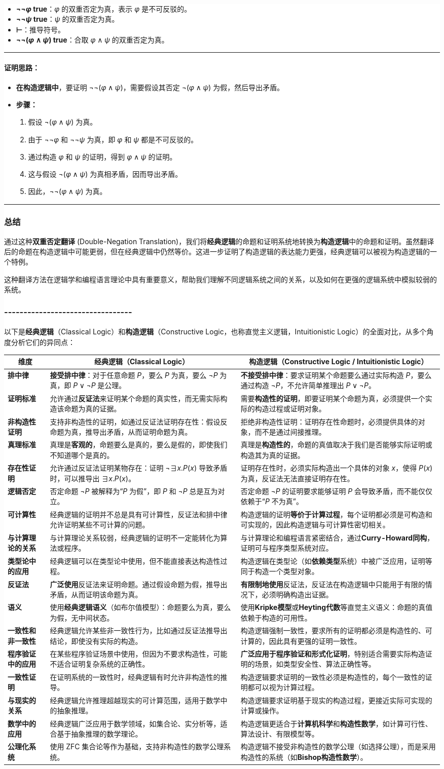 - **$\neg\neg\varphi\ \text{true}$**：$\varphi$ 的双重否定为真，表示 $\varphi$ 是不可反驳的。
- **$\neg\neg\psi\ \text{true}$**：$\psi$ 的双重否定为真。
- **$\vdash$**：推导符号。
- **$\neg\neg(\varphi \wedge \psi)\ \text{true}$**：合取 $\varphi \wedge \psi$ 的双重否定为真。

---

#### 证明思路：

- **在构造逻辑中**，要证明 $\neg\neg(\varphi \wedge \psi)$，需要假设其否定 $\neg(\varphi \wedge \psi)$ 为假，然后导出矛盾。

- **步骤：**

  1. 假设 $\neg(\varphi \wedge \psi)$ 为真。
  
  2. 由于 $\neg\neg\varphi$ 和 $\neg\neg\psi$ 为真，即 $\varphi$ 和 $\psi$ 都是不可反驳的。
  
  3. 通过构造 $\varphi$ 和 $\psi$ 的证明，得到 $\varphi \wedge \psi$ 的证明。
  
  4. 这与假设 $\neg(\varphi \wedge \psi)$ 为真相矛盾，因而导出矛盾。
  
  5. 因此，$\neg\neg(\varphi \wedge \psi)$ 为真。

---

### 总结

通过这种**双重否定翻译** (Double-Negation Translation)，我们将**经典逻辑**的命题和证明系统地转换为**构造逻辑**中的命题和证明。虽然翻译后的命题在构造逻辑中可能更弱，但在经典逻辑中仍然等价。这进一步证明了构造逻辑的表达能力更强，经典逻辑可以被视为构造逻辑的一个特例。

这种翻译方法在逻辑学和编程语言理论中具有重要意义，帮助我们理解不同逻辑系统之间的关系，以及如何在更强的逻辑系统中模拟较弱的系统。

### ---------------------------------

以下是**经典逻辑**（Classical Logic）和**构造逻辑**（Constructive Logic，也称直觉主义逻辑，Intuitionistic Logic）的全面对比，从多个角度分析它们的异同点：

| **维度**                     | **经典逻辑（Classical Logic）**                              | **构造逻辑（Constructive Logic / Intuitionistic Logic）**    |
| ---------------------------- | ------------------------------------------------------------ | ------------------------------------------------------------ |
| **排中律**                   | **接受排中律**：对于任意命题 $P$，要么 $P$ 为真，要么 $\neg P$ 为真，即 $P \lor \neg P$ 是公理。 | **不接受排中律**：要求证明某个命题要么通过实际构造 $P$，要么通过构造 $\neg P$，不允许简单推理出 $P \lor \neg P$。 |
| **证明标准**                 | 允许通过**反证法**来证明某个命题的真实性，而无需实际构造该命题为真的证据。 | 需要**构造性的证明**，即要证明某个命题为真，必须提供一个实际的构造过程或证明对象。 |
| **非构造性证明**             | 支持非构造性的证明，如通过反证法证明存在性：假设反命题为真，推导出矛盾，从而证明命题为真。 | 拒绝非构造性证明：证明存在性命题时，必须提供具体的对象，而不是通过间接推理。 |
| **真理标准**                 | 真理是**客观的**，命题要么是真的，要么是假的，即使我们不知道哪个是真的。 | 真理是**构造性的**，命题的真值取决于我们是否能够实际证明或构造其为真的证据。 |
| **存在性证明**               | 允许通过反证法证明某物存在：证明 $\neg \exists x. P(x)$ 导致矛盾时，可以推导出 $\exists x. P(x)$。 | 证明存在性时，必须实际构造出一个具体的对象 $x$，使得 $P(x)$ 为真，反证法无法直接证明存在性。 |
| **逻辑否定**                 | 否定命题 $\neg P$ 被解释为“$P$ 为假”，即 $P$ 和 $\neg P$ 总是互为对立。 | 否定命题 $\neg P$ 的证明要求能够证明 $P$ 会导致矛盾，而不能仅仅依赖于“$P$ 不为真”。 |
| **可计算性**                 | 经典逻辑的证明并不总是具有可计算性，反证法和排中律允许证明某些不可计算的问题。 | 构造逻辑的证明**等价于计算过程**，每个证明都必须是可构造和可实现的，因此构造逻辑与可计算性密切相关。 |
| **与计算理论的关系**         | 与计算理论关系较弱，经典逻辑的证明不一定能转化为算法或程序。 | 与计算理论和编程语言紧密结合，通过**Curry-Howard同构**，证明可与程序类型系统对应。 |
| **类型论中的应用**           | 经典逻辑可以在类型论中使用，但不能直接表达构造性过程。       | 构造逻辑在类型论（如**依赖类型**系统）中被广泛应用，证明等同于构造一个类型对象。 |
| **反证法**                   | **广泛使用**反证法来证明命题。通过假设命题为假，推导出矛盾，从而证明该命题为真。 | **有限制地使用**反证法，反证法在构造逻辑中只能用于有限的情况下，必须明确构造出证据。 |
| **语义**                     | 使用**经典逻辑语义**（如布尔值模型）：命题要么为真，要么为假，无中间状态。 | 使用**Kripke模型**或**Heyting代数**等直觉主义语义：命题的真值依赖于构造的可用性。 |
| **一致性和非一致性**         | 经典逻辑允许某些非一致性行为，比如通过反证法推导出结论，即使没有实际的构造。 | 构造逻辑强制一致性，要求所有的证明都必须是构造性的、可计算的，因此具有更强的证明一致性。 |
| **程序验证中的应用**         | 在某些程序验证场景中使用，但因为不要求构造性，可能不适合证明复杂系统的正确性。 | **广泛应用于程序验证和形式化证明**，特别适合需要实际构造证明的场景，如类型安全性、算法正确性等。 |
| **一致性证明**               | 在证明系统的一致性时，经典逻辑有时允许非构造性的推导。       | 构造逻辑要求证明的一致性必须是构造性的，每个一致性的证明都可以视为计算过程。 |
| **与现实的关系**             | 经典逻辑允许推理超越现实的可计算范围，适用于数学中的抽象推理。 | 构造逻辑要求证明基于现实的构造过程，更接近实际可实现的计算或操作。 |
| **数学中的应用**             | 经典逻辑广泛应用于数学领域，如集合论、实分析等，适合基于抽象推理的数学理论。 | 构造逻辑更适合于**计算机科学**和**构造性数学**，如计算可行性、算法设计、有限模型等。 |
| **公理化系统**               | 使用 ZFC 集合论等作为基础，支持非构造性的数学公理系统。      | 构造逻辑不接受非构造性的数学公理（如选择公理），而是采用构造性的系统（如**Bishop构造性数学**）。 |